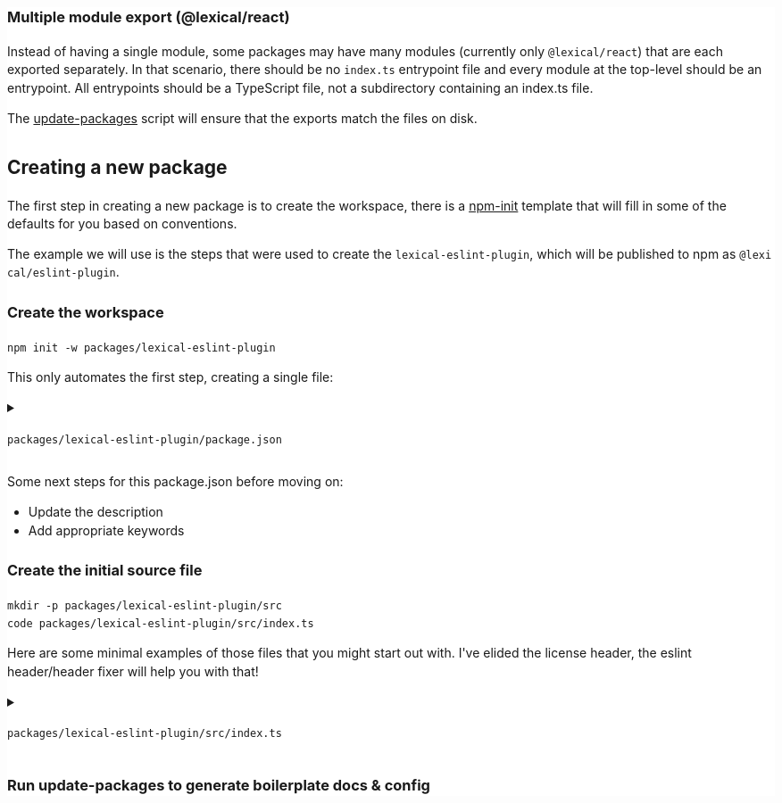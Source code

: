 ### Multiple module export (@lexical/react)

Instead of having a single module, some packages may have many modules
(currently only `@lexical/react`) that are each exported separately.
In that scenario, there should be no `index.ts` entrypoint file and every module
at the top-level should be an entrypoint. All entrypoints should be a
TypeScript file, not a subdirectory containing an index.ts file.

The [update-packages](#npm-run-update-packages) script will ensure that the
exports match the files on disk.

## Creating a new package

The first step in creating a new package is to create the workspace, there
is a [npm-init](https://docs.npmjs.com/cli/v10/commands/npm-init) template
that will fill in some of the defaults for you based on conventions.

The example we will use is the steps that were used to create the
`lexical-eslint-plugin`, which will be published to npm as
`@lexical/eslint-plugin`.

### Create the workspace

```
npm init -w packages/lexical-eslint-plugin
```

This only automates the first step, creating a single file:

<details><summary>

`packages/lexical-eslint-plugin/package.json`
</summary></details>

Some next steps for this package.json before moving on:

- Update the description
- Add appropriate keywords

### Create the initial source file

```
mkdir -p packages/lexical-eslint-plugin/src
code packages/lexical-eslint-plugin/src/index.ts
```

Here are some minimal examples of those files that you might start out with.
I've elided the license header, the eslint header/header fixer will help you
with that!

<details><summary>

`packages/lexical-eslint-plugin/src/index.ts`
</summary></details>

### Run update-packages to generate boilerplate docs & config
